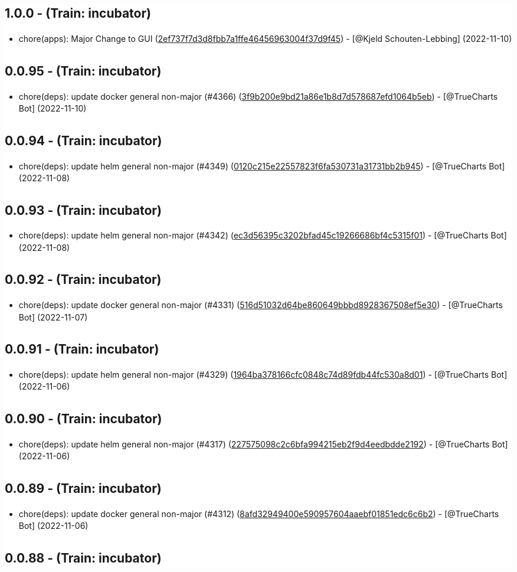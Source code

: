 ## 1.0.0 - (Train: incubator)

- chore(apps): Major Change to GUI ([2ef737f7d3d8fbb7a1ffe46456963004f37d9f45](https://github.com/truecharts/charts/commit/2ef737f7d3d8fbb7a1ffe46456963004f37d9f45)) - [@Kjeld Schouten-Lebbing] (2022-11-10)

## 0.0.95 - (Train: incubator)

- chore(deps): update docker general non-major (#4366) ([3f9b200e9bd21a86e1b8d7d578687efd1064b5eb](https://github.com/truecharts/charts/commit/3f9b200e9bd21a86e1b8d7d578687efd1064b5eb)) - [@TrueCharts Bot] (2022-11-10)

## 0.0.94 - (Train: incubator)

- chore(deps): update helm general non-major (#4349) ([0120c215e22557823f6fa530731a31731bb2b945](https://github.com/truecharts/charts/commit/0120c215e22557823f6fa530731a31731bb2b945)) - [@TrueCharts Bot] (2022-11-08)

## 0.0.93 - (Train: incubator)

- chore(deps): update helm general non-major (#4342) ([ec3d56395c3202bfad45c19266686bf4c5315f01](https://github.com/truecharts/charts/commit/ec3d56395c3202bfad45c19266686bf4c5315f01)) - [@TrueCharts Bot] (2022-11-08)

## 0.0.92 - (Train: incubator)

- chore(deps): update docker general non-major (#4331) ([516d51032d64be860649bbbd8928367508ef5e30](https://github.com/truecharts/charts/commit/516d51032d64be860649bbbd8928367508ef5e30)) - [@TrueCharts Bot] (2022-11-07)

## 0.0.91 - (Train: incubator)

- chore(deps): update helm general non-major (#4329) ([1964ba378166cfc0848c74d89fdb44fc530a8d01](https://github.com/truecharts/charts/commit/1964ba378166cfc0848c74d89fdb44fc530a8d01)) - [@TrueCharts Bot] (2022-11-06)

## 0.0.90 - (Train: incubator)

- chore(deps): update helm general non-major (#4317) ([227575098c2c6bfa994215eb2f9d4eedbdde2192](https://github.com/truecharts/charts/commit/227575098c2c6bfa994215eb2f9d4eedbdde2192)) - [@TrueCharts Bot] (2022-11-06)

## 0.0.89 - (Train: incubator)

- chore(deps): update docker general non-major (#4312) ([8afd32949400e590957604aaebf01851edc6c6b2](https://github.com/truecharts/charts/commit/8afd32949400e590957604aaebf01851edc6c6b2)) - [@TrueCharts Bot] (2022-11-06)

## 0.0.88 - (Train: incubator)
